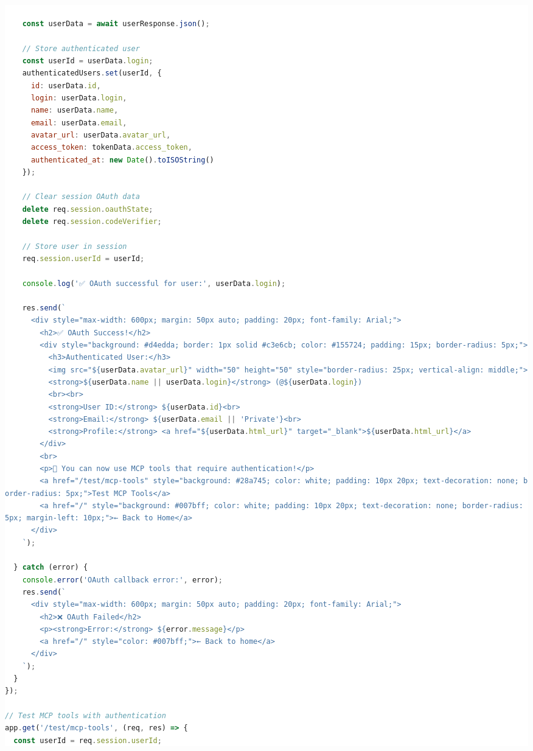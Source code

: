 ```javascript

    const userData = await userResponse.json();
    
    // Store authenticated user
    const userId = userData.login;
    authenticatedUsers.set(userId, {
      id: userData.id,
      login: userData.login,
      name: userData.name,
      email: userData.email,
      avatar_url: userData.avatar_url,
      access_token: tokenData.access_token,
      authenticated_at: new Date().toISOString()
    });

    // Clear session OAuth data
    delete req.session.oauthState;
    delete req.session.codeVerifier;
    
    // Store user in session
    req.session.userId = userId;

    console.log('✅ OAuth successful for user:', userData.login);

    res.send(`
      <div style="max-width: 600px; margin: 50px auto; padding: 20px; font-family: Arial;">
        <h2>✅ OAuth Success!</h2>
        <div style="background: #d4edda; border: 1px solid #c3e6cb; color: #155724; padding: 15px; border-radius: 5px;">
          <h3>Authenticated User:</h3>
          <img src="${userData.avatar_url}" width="50" height="50" style="border-radius: 25px; vertical-align: middle;">
          <strong>${userData.name || userData.login}</strong> (@${userData.login})
          <br><br>
          <strong>User ID:</strong> ${userData.id}<br>
          <strong>Email:</strong> ${userData.email || 'Private'}<br>
          <strong>Profile:</strong> <a href="${userData.html_url}" target="_blank">${userData.html_url}</a>
        </div>
        <br>
        <p>🎉 You can now use MCP tools that require authentication!</p>
        <a href="/test/mcp-tools" style="background: #28a745; color: white; padding: 10px 20px; text-decoration: none; border-radius: 5px;">Test MCP Tools</a>
        <a href="/" style="background: #007bff; color: white; padding: 10px 20px; text-decoration: none; border-radius: 5px; margin-left: 10px;">← Back to Home</a>
      </div>
    `);

  } catch (error) {
    console.error('OAuth callback error:', error);
    res.send(`
      <div style="max-width: 600px; margin: 50px auto; padding: 20px; font-family: Arial;">
        <h2>❌ OAuth Failed</h2>
        <p><strong>Error:</strong> ${error.message}</p>
        <a href="/" style="color: #007bff;">← Back to home</a>
      </div>
    `);
  }
});

// Test MCP tools with authentication
app.get('/test/mcp-tools', (req, res) => {
  const userId = req.session.userId;
```
